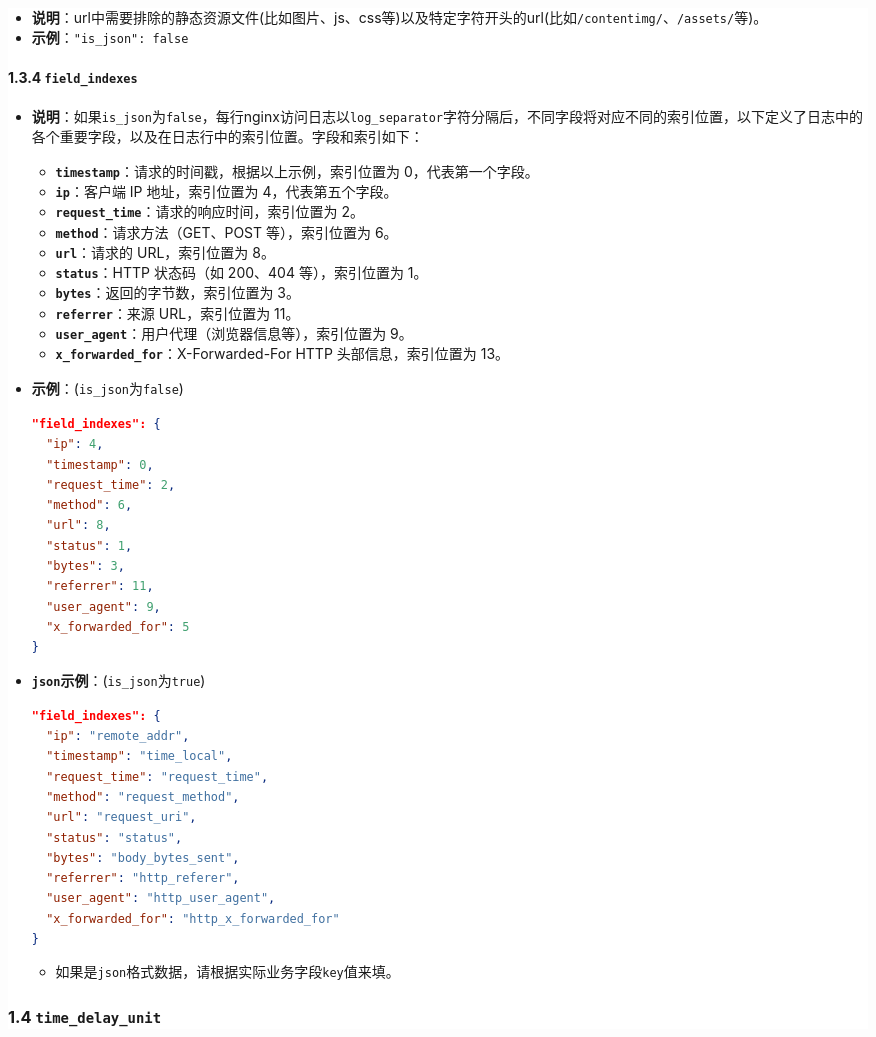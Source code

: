 - **说明**：url中需要排除的静态资源文件(比如图片、js、css等)以及特定字符开头的url(比如`/contentimg/`、`/assets/`等)。
- **示例**：`"is_json": false`

#### 1.3.4 `field_indexes`

- **说明**：如果`is_json`为`false`，每行nginx访问日志以`log_separator`字符分隔后，不同字段将对应不同的索引位置，以下定义了日志中的各个重要字段，以及在日志行中的索引位置。字段和索引如下：

  - **`timestamp`**：请求的时间戳，根据以上示例，索引位置为 0，代表第一个字段。
  - **`ip`**：客户端 IP 地址，索引位置为 4，代表第五个字段。
  - **`request_time`**：请求的响应时间，索引位置为 2。
  - **`method`**：请求方法（GET、POST 等），索引位置为 6。
  - **`url`**：请求的 URL，索引位置为 8。
  - **`status`**：HTTP 状态码（如 200、404 等），索引位置为 1。
  - **`bytes`**：返回的字节数，索引位置为 3。
  - **`referrer`**：来源 URL，索引位置为 11。
  - **`user_agent`**：用户代理（浏览器信息等），索引位置为 9。
  - **`x_forwarded_for`**：X-Forwarded-For HTTP 头部信息，索引位置为 13。

- **示例**：(`is_json`为`false`)

  ```json
  "field_indexes": {
    "ip": 4,
    "timestamp": 0,
    "request_time": 2,
    "method": 6,
    "url": 8,
    "status": 1,
    "bytes": 3,
    "referrer": 11,
    "user_agent": 9,
    "x_forwarded_for": 5
  }
  ```
  
- **`json`示例**：(`is_json`为`true`)

  ```json
  "field_indexes": {
    "ip": "remote_addr",
    "timestamp": "time_local",
    "request_time": "request_time",
    "method": "request_method",
    "url": "request_uri",
    "status": "status",
    "bytes": "body_bytes_sent",
    "referrer": "http_referer",
    "user_agent": "http_user_agent",
    "x_forwarded_for": "http_x_forwarded_for"
  }
  ```
  * 如果是`json`格式数据，请根据实际业务字段`key`值来填。

### 1.4 `time_delay_unit`
